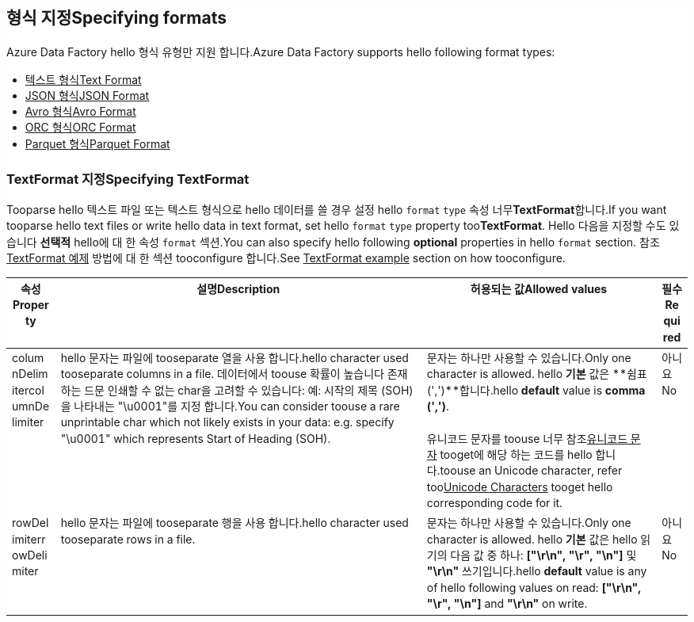 ## <a name="specifying-formats"></a><span data-ttu-id="06744-101">형식 지정</span><span class="sxs-lookup"><span data-stu-id="06744-101">Specifying formats</span></span>
<span data-ttu-id="06744-102">Azure Data Factory hello 형식 유형만 지원 합니다.</span><span class="sxs-lookup"><span data-stu-id="06744-102">Azure Data Factory supports hello following format types:</span></span>

* [<span data-ttu-id="06744-103">텍스트 형식</span><span class="sxs-lookup"><span data-stu-id="06744-103">Text Format</span></span>](#specifying-textformat)
* [<span data-ttu-id="06744-104">JSON 형식</span><span class="sxs-lookup"><span data-stu-id="06744-104">JSON Format</span></span>](#specifying-jsonformat)
* [<span data-ttu-id="06744-105">Avro 형식</span><span class="sxs-lookup"><span data-stu-id="06744-105">Avro Format</span></span>](#specifying-avroformat)
* [<span data-ttu-id="06744-106">ORC 형식</span><span class="sxs-lookup"><span data-stu-id="06744-106">ORC Format</span></span>](#specifying-orcformat)
* [<span data-ttu-id="06744-107">Parquet 형식</span><span class="sxs-lookup"><span data-stu-id="06744-107">Parquet Format</span></span>](#specifying-parquetformat)

### <a name="specifying-textformat"></a><span data-ttu-id="06744-108">TextFormat 지정</span><span class="sxs-lookup"><span data-stu-id="06744-108">Specifying TextFormat</span></span>
<span data-ttu-id="06744-109">Tooparse hello 텍스트 파일 또는 텍스트 형식으로 hello 데이터를 쓸 경우 설정 hello `format` `type` 속성 너무**TextFormat**합니다.</span><span class="sxs-lookup"><span data-stu-id="06744-109">If you want tooparse hello text files or write hello data in text format, set hello `format` `type` property too**TextFormat**.</span></span> <span data-ttu-id="06744-110">Hello 다음을 지정할 수도 있습니다 **선택적** hello에 대 한 속성 `format` 섹션.</span><span class="sxs-lookup"><span data-stu-id="06744-110">You can also specify hello following **optional** properties in hello `format` section.</span></span> <span data-ttu-id="06744-111">참조 [TextFormat 예제](#textformat-example) 방법에 대 한 섹션 tooconfigure 합니다.</span><span class="sxs-lookup"><span data-stu-id="06744-111">See [TextFormat example](#textformat-example) section on how tooconfigure.</span></span>

| <span data-ttu-id="06744-112">속성</span><span class="sxs-lookup"><span data-stu-id="06744-112">Property</span></span> | <span data-ttu-id="06744-113">설명</span><span class="sxs-lookup"><span data-stu-id="06744-113">Description</span></span> | <span data-ttu-id="06744-114">허용되는 값</span><span class="sxs-lookup"><span data-stu-id="06744-114">Allowed values</span></span> | <span data-ttu-id="06744-115">필수</span><span class="sxs-lookup"><span data-stu-id="06744-115">Required</span></span> |
| --- | --- | --- | --- |
| <span data-ttu-id="06744-116">columnDelimiter</span><span class="sxs-lookup"><span data-stu-id="06744-116">columnDelimiter</span></span> |<span data-ttu-id="06744-117">hello 문자는 파일에 tooseparate 열을 사용 합니다.</span><span class="sxs-lookup"><span data-stu-id="06744-117">hello character used tooseparate columns in a file.</span></span> <span data-ttu-id="06744-118">데이터에서 toouse 확률이 높습니다 존재 하는 드문 인쇄할 수 없는 char을 고려할 수 있습니다: 예: 시작의 제목 (SOH)을 나타내는 "\u0001"를 지정 합니다.</span><span class="sxs-lookup"><span data-stu-id="06744-118">You can consider toouse a rare unprintable char which not likely exists in your data: e.g. specify "\u0001" which represents Start of Heading (SOH).</span></span> |<span data-ttu-id="06744-119">문자는 하나만 사용할 수 있습니다.</span><span class="sxs-lookup"><span data-stu-id="06744-119">Only one character is allowed.</span></span> <span data-ttu-id="06744-120">hello **기본** 값은 **쉼표 (',')**합니다.</span><span class="sxs-lookup"><span data-stu-id="06744-120">hello **default** value is **comma (',')**.</span></span> <br/><br/><span data-ttu-id="06744-121">유니코드 문자를 toouse 너무 참조[유니코드 문자](https://en.wikipedia.org/wiki/List_of_Unicode_characters) tooget에 해당 하는 코드를 hello 합니다.</span><span class="sxs-lookup"><span data-stu-id="06744-121">toouse an Unicode character, refer too[Unicode Characters](https://en.wikipedia.org/wiki/List_of_Unicode_characters) tooget hello corresponding code for it.</span></span> |<span data-ttu-id="06744-122">아니요</span><span class="sxs-lookup"><span data-stu-id="06744-122">No</span></span> |
| <span data-ttu-id="06744-123">rowDelimiter</span><span class="sxs-lookup"><span data-stu-id="06744-123">rowDelimiter</span></span> |<span data-ttu-id="06744-124">hello 문자는 파일에 tooseparate 행을 사용 합니다.</span><span class="sxs-lookup"><span data-stu-id="06744-124">hello character used tooseparate rows in a file.</span></span> |<span data-ttu-id="06744-125">문자는 하나만 사용할 수 있습니다.</span><span class="sxs-lookup"><span data-stu-id="06744-125">Only one character is allowed.</span></span> <span data-ttu-id="06744-126">hello **기본** 값은 hello 읽기의 다음 값 중 하나: **["\r\n", "\r", "\n"]** 및 **"\r\n"** 쓰기입니다.</span><span class="sxs-lookup"><span data-stu-id="06744-126">hello **default** value is any of hello following values on read: **["\r\n", "\r", "\n"]** and **"\r\n"** on write.</span></span> |<span data-ttu-id="06744-127">아니요</span><span class="sxs-lookup"><span data-stu-id="06744-127">No</span></span> |